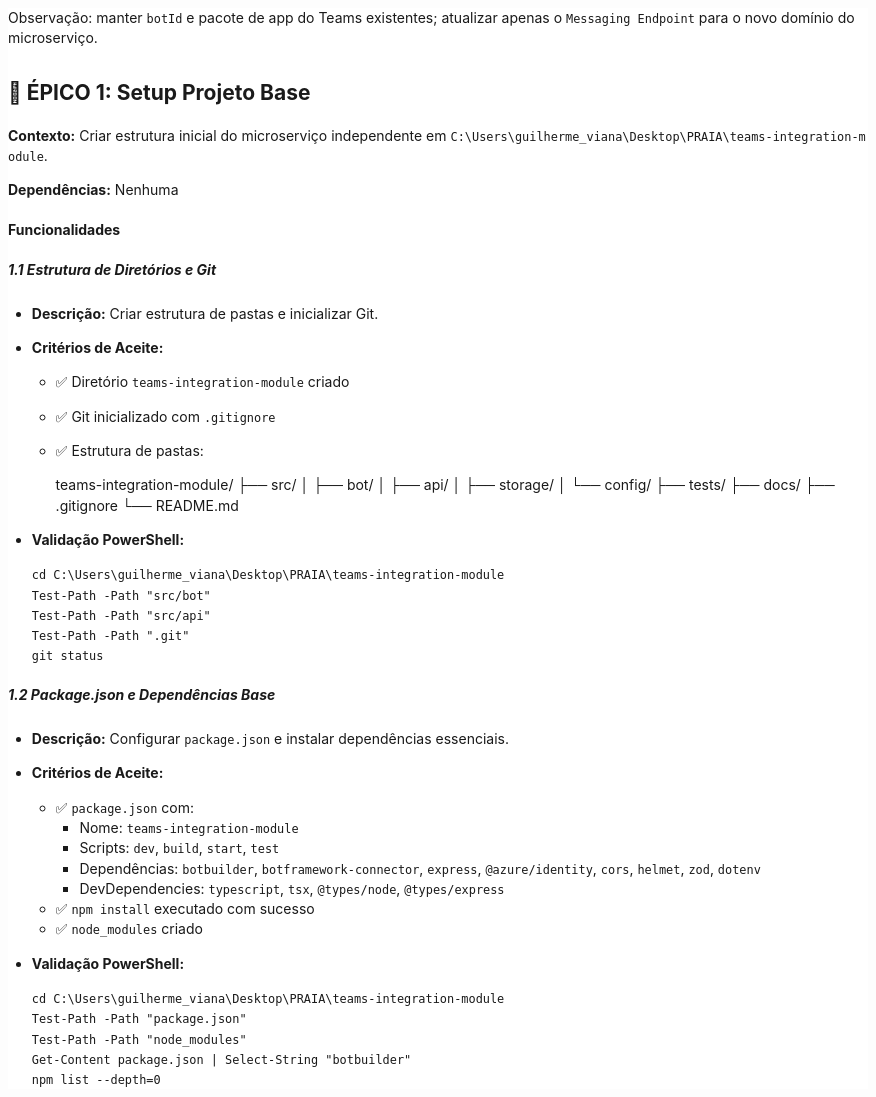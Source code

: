 Observação: manter `botId` e pacote de app do Teams existentes; atualizar apenas o `Messaging Endpoint` para o novo domínio do microserviço.

## 🚀 ÉPICO 1: Setup Projeto Base

**Contexto:** Criar estrutura inicial do microserviço independente em `C:\Users\guilherme_viana\Desktop\PRAIA\teams-integration-module`.

**Dependências:** Nenhuma

#### Funcionalidades

##### 1.1 Estrutura de Diretórios e Git
- **Descrição:** Criar estrutura de pastas e inicializar Git.
- **Critérios de Aceite:**
  - ✅ Diretório `teams-integration-module` criado
  - ✅ Git inicializado com `.gitignore`
  - ✅ Estrutura de pastas:
    
      teams-integration-module/
      ├── src/
      │   ├── bot/
      │   ├── api/
      │   ├── storage/
      │   └── config/
      ├── tests/
      ├── docs/
      ├── .gitignore
      └── README.md
  
- **Validação PowerShell:**
  
      cd C:\Users\guilherme_viana\Desktop\PRAIA\teams-integration-module
      Test-Path -Path "src/bot"
      Test-Path -Path "src/api"
      Test-Path -Path ".git"
      git status

##### 1.2 Package.json e Dependências Base
- **Descrição:** Configurar `package.json` e instalar dependências essenciais.
- **Critérios de Aceite:**
  - ✅ `package.json` com:
    - Nome: `teams-integration-module`
    - Scripts: `dev`, `build`, `start`, `test`
    - Dependências: `botbuilder`, `botframework-connector`, `express`, `@azure/identity`, `cors`, `helmet`, `zod`, `dotenv`
    - DevDependencies: `typescript`, `tsx`, `@types/node`, `@types/express`
  - ✅ `npm install` executado com sucesso
  - ✅ `node_modules` criado
- **Validação PowerShell:**
  
      cd C:\Users\guilherme_viana\Desktop\PRAIA\teams-integration-module
      Test-Path -Path "package.json"
      Test-Path -Path "node_modules"
      Get-Content package.json | Select-String "botbuilder"
      npm list --depth=0
